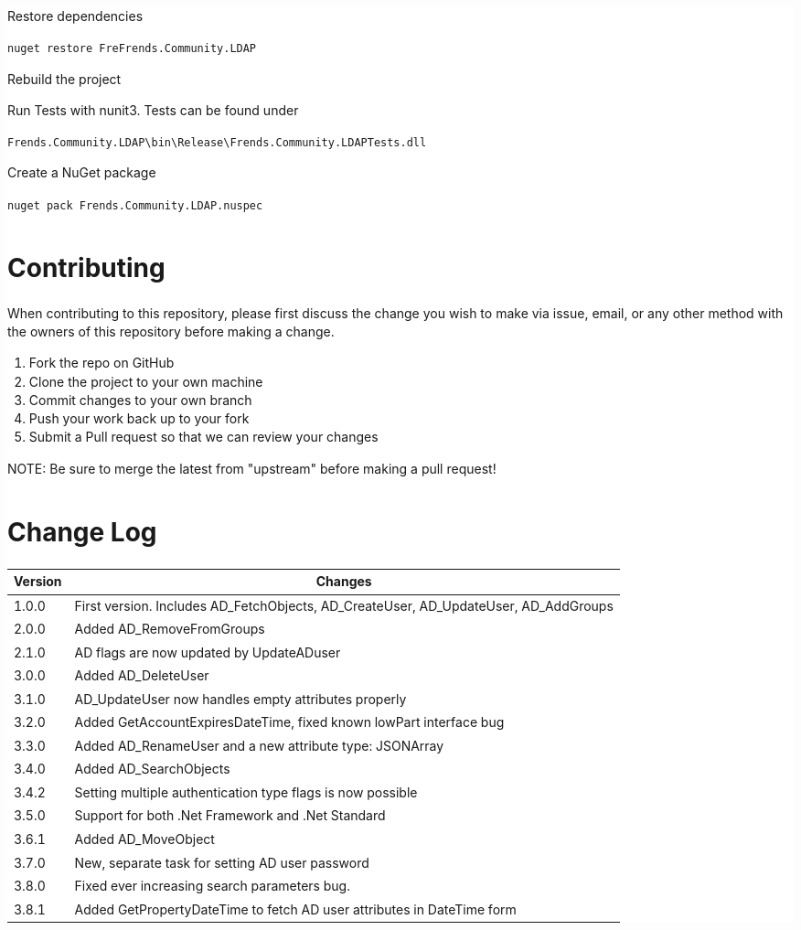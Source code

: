 Restore dependencies

`nuget restore FreFrends.Community.LDAP`

Rebuild the project

Run Tests with nunit3. Tests can be found under

`Frends.Community.LDAP\bin\Release\Frends.Community.LDAPTests.dll`

Create a NuGet package

`nuget pack Frends.Community.LDAP.nuspec`

# Contributing
When contributing to this repository, please first discuss the change you wish to make via issue, email, or any other method with the owners of this repository before making a change.

1. Fork the repo on GitHub
2. Clone the project to your own machine
3. Commit changes to your own branch
4. Push your work back up to your fork
5. Submit a Pull request so that we can review your changes

NOTE: Be sure to merge the latest from "upstream" before making a pull request!

# Change Log

| Version | Changes |
| ------- | ------- |
| 1.0.0   | First version. Includes AD_FetchObjects, AD_CreateUser, AD_UpdateUser, AD_AddGroups |
| 2.0.0   | Added AD_RemoveFromGroups |
| 2.1.0   | AD flags are now updated by UpdateADuser |
| 3.0.0   | Added AD_DeleteUser |
| 3.1.0   | AD_UpdateUser now handles empty attributes properly | 
| 3.2.0   | Added GetAccountExpiresDateTime, fixed known lowPart interface bug |
| 3.3.0   | Added AD_RenameUser and a new attribute type: JSONArray |
| 3.4.0   | Added AD_SearchObjects |
| 3.4.2   | Setting multiple authentication type flags is now possible |
| 3.5.0   | Support for both .Net Framework and .Net Standard |
| 3.6.1   | Added AD_MoveObject |
| 3.7.0   | New, separate task for setting AD user password |
| 3.8.0   | Fixed ever increasing search parameters bug. |
| 3.8.1   | Added GetPropertyDateTime to fetch AD user attributes in DateTime form |
